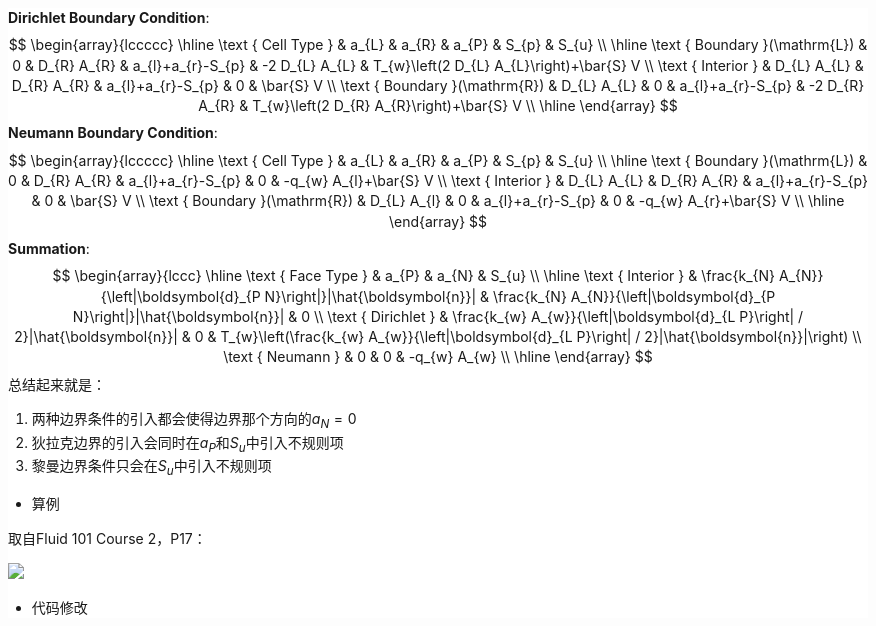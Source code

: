 **Dirichlet Boundary Condition**:
$$
\begin{array}{lccccc}
\hline
\text { Cell Type } & a_{L} & a_{R} & a_{P} & S_{p} & S_{u} \\
\hline \text { Boundary }(\mathrm{L}) & 0 & D_{R} A_{R} & a_{l}+a_{r}-S_{p} & -2 D_{L} A_{L} & T_{w}\left(2 D_{L} A_{L}\right)+\bar{S} V \\
\text { Interior } & D_{L} A_{L} & D_{R} A_{R} & a_{l}+a_{r}-S_{p} & 0 & \bar{S} V \\
\text { Boundary }(\mathrm{R}) & D_{L} A_{L} & 0 & a_{l}+a_{r}-S_{p} & -2 D_{R} A_{R} & T_{w}\left(2 D_{R} A_{R}\right)+\bar{S} V \\
\hline
\end{array}
$$
**Neumann Boundary Condition**:
$$
\begin{array}{lccccc}
\hline
\text { Cell Type } & a_{L} & a_{R} & a_{P} & S_{p} & S_{u} \\
\hline \text { Boundary }(\mathrm{L}) & 0 & D_{R} A_{R} & a_{l}+a_{r}-S_{p} & 0 & -q_{w} A_{l}+\bar{S} V \\
\text { Interior } & D_{L} A_{L} & D_{R} A_{R} & a_{l}+a_{r}-S_{p} & 0 & \bar{S} V \\
\text { Boundary }(\mathrm{R}) & D_{L} A_{l} & 0 & a_{l}+a_{r}-S_{p} & 0 & -q_{w} A_{r}+\bar{S} V \\
\hline
\end{array}
$$
**Summation**:
$$
\begin{array}{lccc}
\hline
\text { Face Type } & a_{P} & a_{N} & S_{u} \\
\hline \text { Interior } & \frac{k_{N} A_{N}}{\left|\boldsymbol{d}_{P N}\right|}|\hat{\boldsymbol{n}}| & \frac{k_{N} A_{N}}{\left|\boldsymbol{d}_{P N}\right|}|\hat{\boldsymbol{n}}| & 0 \\
\text { Dirichlet } & \frac{k_{w} A_{w}}{\left|\boldsymbol{d}_{L P}\right| / 2}|\hat{\boldsymbol{n}}| & 0 & T_{w}\left(\frac{k_{w} A_{w}}{\left|\boldsymbol{d}_{L P}\right| / 2}|\hat{\boldsymbol{n}}|\right) \\
\text { Neumann } & 0 & 0 & -q_{w} A_{w} \\
\hline
\end{array}
$$
总结起来就是：

1. 两种边界条件的引入都会使得边界那个方向的$a_N=0$
2. 狄拉克边界的引入会同时在$a_P$和$S_u$中引入不规则项
3. 黎曼边界条件只会在$S_u$中引入不规则项

- 算例

取自Fluid 101 Course 2，P17：

![](https://md-pic-1259272405.cos.ap-guangzhou.myqcloud.com/img/20200803205129.png)

- 代码修改
